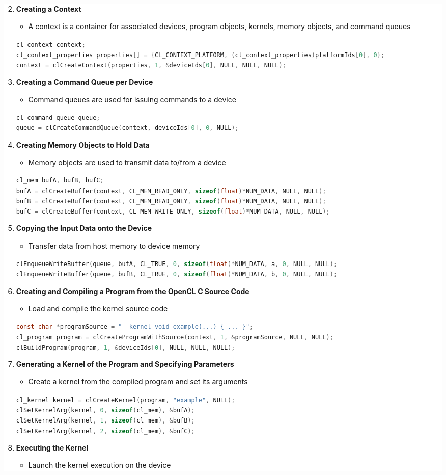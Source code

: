 2. **Creating a Context**
   - A context is a container for associated devices, program objects, kernels, memory objects, and command queues

   ```c
   cl_context context;
   cl_context_properties properties[] = {CL_CONTEXT_PLATFORM, (cl_context_properties)platformIds[0], 0};
   context = clCreateContext(properties, 1, &deviceIds[0], NULL, NULL, NULL);
   ```

3. **Creating a Command Queue per Device**
   - Command queues are used for issuing commands to a device

   ```c
   cl_command_queue queue;
   queue = clCreateCommandQueue(context, deviceIds[0], 0, NULL);
   ```

4. **Creating Memory Objects to Hold Data**
   - Memory objects are used to transmit data to/from a device

   ```c
   cl_mem bufA, bufB, bufC;
   bufA = clCreateBuffer(context, CL_MEM_READ_ONLY, sizeof(float)*NUM_DATA, NULL, NULL);
   bufB = clCreateBuffer(context, CL_MEM_READ_ONLY, sizeof(float)*NUM_DATA, NULL, NULL);
   bufC = clCreateBuffer(context, CL_MEM_WRITE_ONLY, sizeof(float)*NUM_DATA, NULL, NULL);
   ```

5. **Copying the Input Data onto the Device**
   - Transfer data from host memory to device memory

   ```c
   clEnqueueWriteBuffer(queue, bufA, CL_TRUE, 0, sizeof(float)*NUM_DATA, a, 0, NULL, NULL);
   clEnqueueWriteBuffer(queue, bufB, CL_TRUE, 0, sizeof(float)*NUM_DATA, b, 0, NULL, NULL);
   ```

6. **Creating and Compiling a Program from the OpenCL C Source Code**
   - Load and compile the kernel source code

   ```c
   const char *programSource = "__kernel void example(...) { ... }";
   cl_program program = clCreateProgramWithSource(context, 1, &programSource, NULL, NULL);
   clBuildProgram(program, 1, &deviceIds[0], NULL, NULL, NULL);
   ```

7. **Generating a Kernel of the Program and Specifying Parameters**
   - Create a kernel from the compiled program and set its arguments

   ```c
   cl_kernel kernel = clCreateKernel(program, "example", NULL);
   clSetKernelArg(kernel, 0, sizeof(cl_mem), &bufA);
   clSetKernelArg(kernel, 1, sizeof(cl_mem), &bufB);
   clSetKernelArg(kernel, 2, sizeof(cl_mem), &bufC);
   ```

8. **Executing the Kernel**
   - Launch the kernel execution on the device
